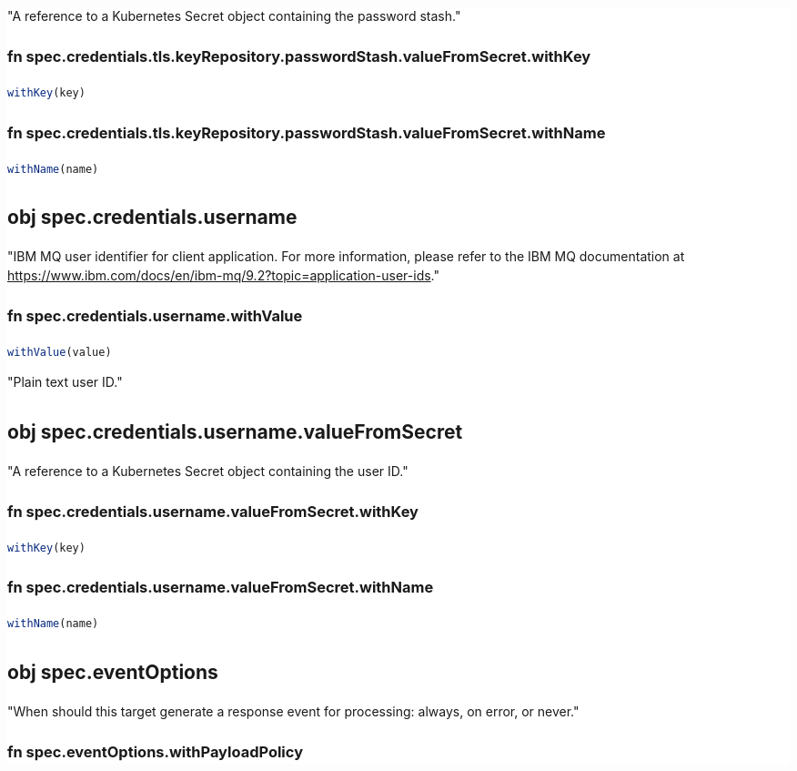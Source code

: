 "A reference to a Kubernetes Secret object containing the password stash."

### fn spec.credentials.tls.keyRepository.passwordStash.valueFromSecret.withKey

```ts
withKey(key)
```



### fn spec.credentials.tls.keyRepository.passwordStash.valueFromSecret.withName

```ts
withName(name)
```



## obj spec.credentials.username

"IBM MQ user identifier for client application. For more information, please refer to the IBM MQ documentation at https://www.ibm.com/docs/en/ibm-mq/9.2?topic=application-user-ids."

### fn spec.credentials.username.withValue

```ts
withValue(value)
```

"Plain text user ID."

## obj spec.credentials.username.valueFromSecret

"A reference to a Kubernetes Secret object containing the user ID."

### fn spec.credentials.username.valueFromSecret.withKey

```ts
withKey(key)
```



### fn spec.credentials.username.valueFromSecret.withName

```ts
withName(name)
```



## obj spec.eventOptions

"When should this target generate a response event for processing: always, on error, or never."

### fn spec.eventOptions.withPayloadPolicy
